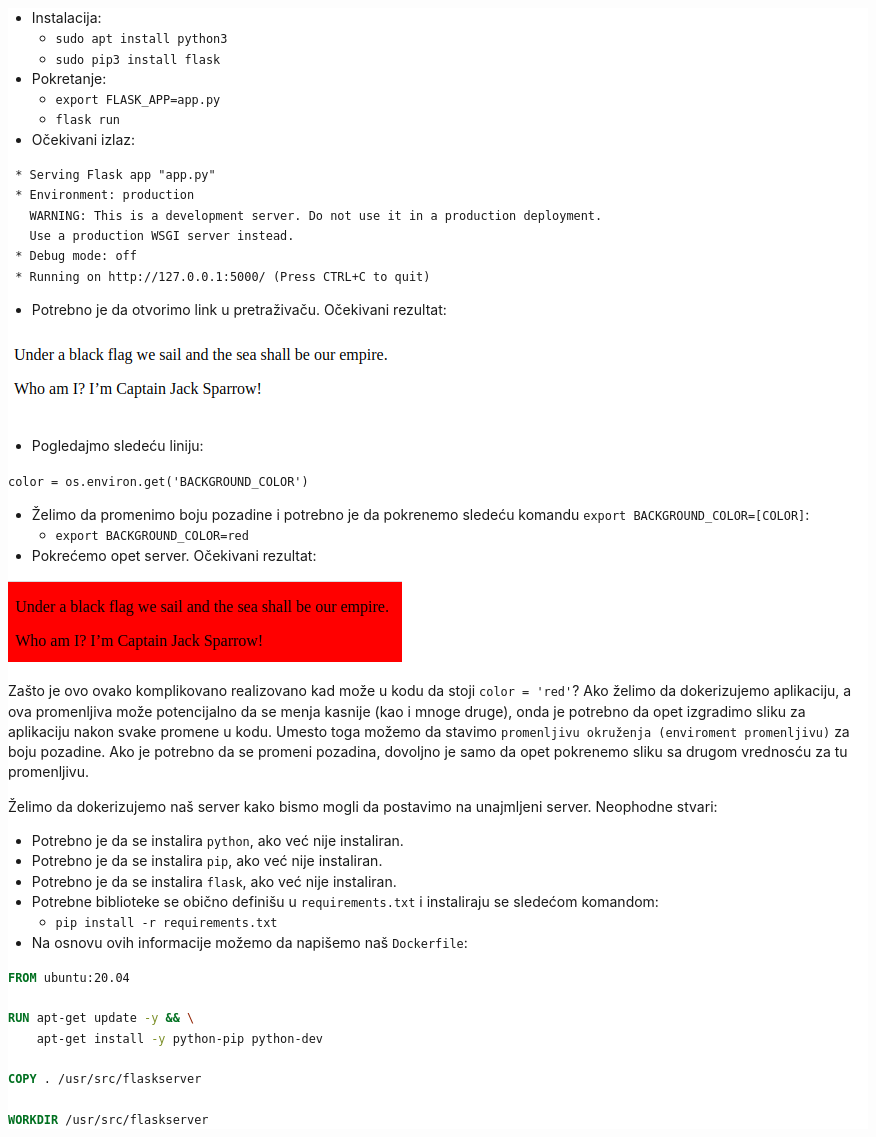 - Instalacija:
    * `sudo apt install python3`
    * `sudo pip3 install flask`
- Pokretanje:
    * `export FLASK_APP=app.py`
    * `flask run`
- Očekivani izlaz:
```
 * Serving Flask app "app.py"
 * Environment: production
   WARNING: This is a development server. Do not use it in a production deployment.
   Use a production WSGI server instead.
 * Debug mode: off
 * Running on http://127.0.0.1:5000/ (Press CTRL+C to quit)
```
- Potrebno je da otvorimo link u pretraživaču. Očekivani rezultat:

![flask1](images/flask1.png)

- Pogledajmo sledeću liniju:
```
color = os.environ.get('BACKGROUND_COLOR')
```
- Želimo da promenimo boju pozadine i potrebno je da pokrenemo sledeću komandu `export BACKGROUND_COLOR=[COLOR]`:
    * `export BACKGROUND_COLOR=red`
- Pokrećemo opet server. Očekivani rezultat:

![flask2](images/flask2.png)

Zašto je ovo ovako komplikovano realizovano kad može u kodu da stoji `color = 'red'`? Ako želimo da dokerizujemo aplikaciju, a ova promenljiva može potencijalno da se menja kasnije (kao i mnoge druge), onda je potrebno da opet izgradimo sliku za aplikaciju nakon svake promene u kodu. Umesto toga možemo da stavimo `promenljivu okruženja (enviroment promenljivu)` za boju pozadine. Ako je potrebno da se promeni pozadina, dovoljno je samo da opet pokrenemo sliku sa drugom vrednosću za tu promenljivu.



Želimo da dokerizujemo naš server kako bismo mogli da postavimo na unajmljeni server. Neophodne stvari:

- Potrebno je da se instalira `python`, ako već nije instaliran.
- Potrebno je da se instalira `pip`, ako već nije instaliran.
- Potrebno je da se instalira `flask`, ako već nije instaliran.
- Potrebne biblioteke se obično definišu u `requirements.txt` i instaliraju se sledećom komandom:
    * `pip install -r requirements.txt`
- Na osnovu ovih informacije možemo da napišemo naš `Dockerfile`:
```dockerfile
FROM ubuntu:20.04

RUN apt-get update -y && \
    apt-get install -y python-pip python-dev

COPY . /usr/src/flaskserver

WORKDIR /usr/src/flaskserver

```